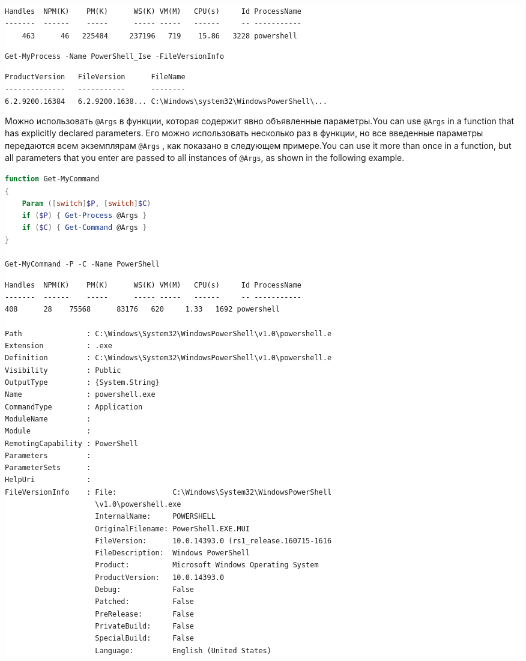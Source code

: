 ```Output
Handles  NPM(K)    PM(K)      WS(K) VM(M)   CPU(s)     Id ProcessName
-------  ------    -----      ----- -----   ------     -- -----------
    463      46   225484     237196   719    15.86   3228 powershell
```

```powershell
Get-MyProcess -Name PowerShell_Ise -FileVersionInfo
```

```Output
ProductVersion   FileVersion      FileName
--------------   -----------      --------
6.2.9200.16384   6.2.9200.1638... C:\Windows\system32\WindowsPowerShell\...
```

<span data-ttu-id="eb5a1-176">Можно использовать `@Args` в функции, которая содержит явно объявленные параметры.</span><span class="sxs-lookup"><span data-stu-id="eb5a1-176">You can use `@Args` in a function that has explicitly declared parameters.</span></span> <span data-ttu-id="eb5a1-177">Его можно использовать несколько раз в функции, но все введенные параметры передаются всем экземплярам `@Args` , как показано в следующем примере.</span><span class="sxs-lookup"><span data-stu-id="eb5a1-177">You can use it more than once in a function, but all parameters that you enter are passed to all instances of `@Args`, as shown in the following example.</span></span>

```powershell
function Get-MyCommand
{
    Param ([switch]$P, [switch]$C)
    if ($P) { Get-Process @Args }
    if ($C) { Get-Command @Args }
}

Get-MyCommand -P -C -Name PowerShell
```

```Output
Handles  NPM(K)    PM(K)      WS(K) VM(M)   CPU(s)     Id ProcessName
-------  ------    -----      ----- -----   ------     -- -----------
408      28    75568      83176   620     1.33   1692 powershell

Path               : C:\Windows\System32\WindowsPowerShell\v1.0\powershell.e
Extension          : .exe
Definition         : C:\Windows\System32\WindowsPowerShell\v1.0\powershell.e
Visibility         : Public
OutputType         : {System.String}
Name               : powershell.exe
CommandType        : Application
ModuleName         :
Module             :
RemotingCapability : PowerShell
Parameters         :
ParameterSets      :
HelpUri            :
FileVersionInfo    : File:             C:\Windows\System32\WindowsPowerShell
                     \v1.0\powershell.exe
                     InternalName:     POWERSHELL
                     OriginalFilename: PowerShell.EXE.MUI
                     FileVersion:      10.0.14393.0 (rs1_release.160715-1616
                     FileDescription:  Windows PowerShell
                     Product:          Microsoft Windows Operating System
                     ProductVersion:   10.0.14393.0
                     Debug:            False
                     Patched:          False
                     PreRelease:       False
                     PrivateBuild:     False
                     SpecialBuild:     False
                     Language:         English (United States)
```
